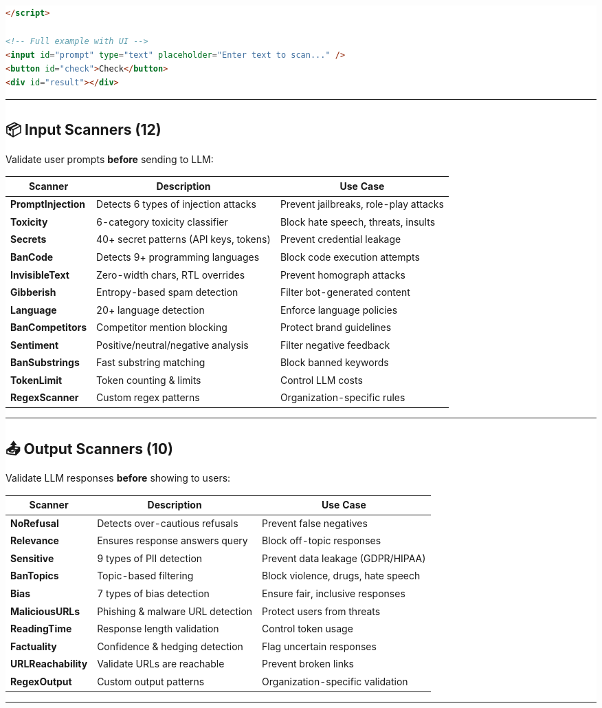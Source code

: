 ```html
</script>

<!-- Full example with UI -->
<input id="prompt" type="text" placeholder="Enter text to scan..." />
<button id="check">Check</button>
<div id="result"></div>
```

---

## 📦 Input Scanners (12)

Validate user prompts **before** sending to LLM:

| Scanner | Description | Use Case |
|---------|-------------|----------|
| **PromptInjection** | Detects 6 types of injection attacks | Prevent jailbreaks, role-play attacks |
| **Toxicity** | 6-category toxicity classifier | Block hate speech, threats, insults |
| **Secrets** | 40+ secret patterns (API keys, tokens) | Prevent credential leakage |
| **BanCode** | Detects 9+ programming languages | Block code execution attempts |
| **InvisibleText** | Zero-width chars, RTL overrides | Prevent homograph attacks |
| **Gibberish** | Entropy-based spam detection | Filter bot-generated content |
| **Language** | 20+ language detection | Enforce language policies |
| **BanCompetitors** | Competitor mention blocking | Protect brand guidelines |
| **Sentiment** | Positive/neutral/negative analysis | Filter negative feedback |
| **BanSubstrings** | Fast substring matching | Block banned keywords |
| **TokenLimit** | Token counting & limits | Control LLM costs |
| **RegexScanner** | Custom regex patterns | Organization-specific rules |

---

## 📤 Output Scanners (10)

Validate LLM responses **before** showing to users:

| Scanner | Description | Use Case |
|---------|-------------|----------|
| **NoRefusal** | Detects over-cautious refusals | Prevent false negatives |
| **Relevance** | Ensures response answers query | Block off-topic responses |
| **Sensitive** | 9 types of PII detection | Prevent data leakage (GDPR/HIPAA) |
| **BanTopics** | Topic-based filtering | Block violence, drugs, hate speech |
| **Bias** | 7 types of bias detection | Ensure fair, inclusive responses |
| **MaliciousURLs** | Phishing & malware URL detection | Protect users from threats |
| **ReadingTime** | Response length validation | Control token usage |
| **Factuality** | Confidence & hedging detection | Flag uncertain responses |
| **URLReachability** | Validate URLs are reachable | Prevent broken links |
| **RegexOutput** | Custom output patterns | Organization-specific validation |

---